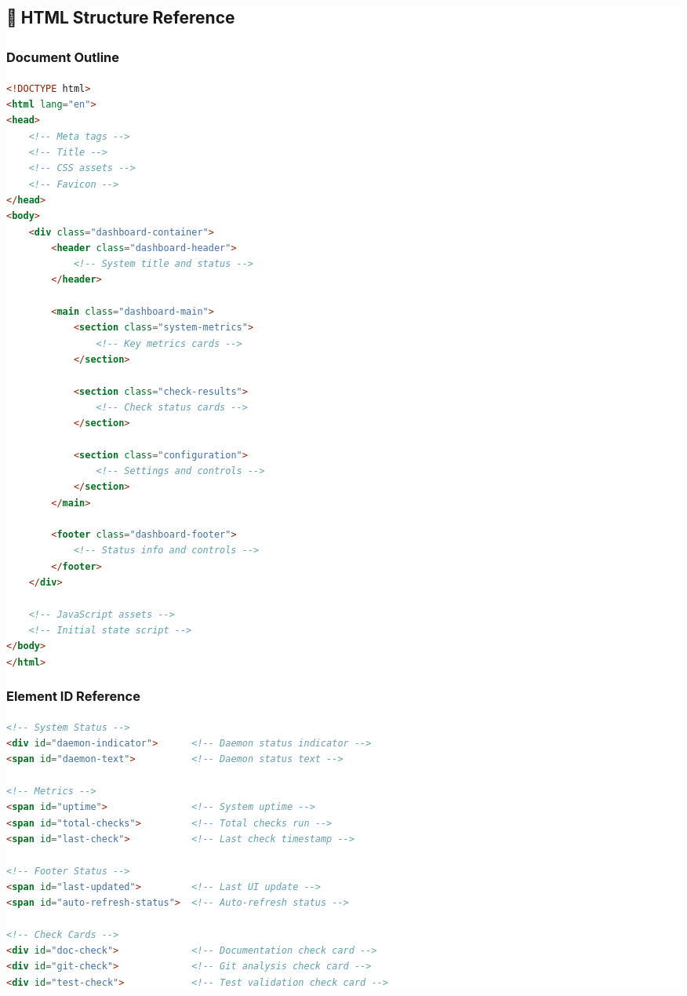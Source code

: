 ## 📖 HTML Structure Reference

### Document Outline
```html
<!DOCTYPE html>
<html lang="en">
<head>
    <!-- Meta tags -->
    <!-- Title -->
    <!-- CSS assets -->
    <!-- Favicon -->
</head>
<body>
    <div class="dashboard-container">
        <header class="dashboard-header">
            <!-- System title and status -->
        </header>
        
        <main class="dashboard-main">
            <section class="system-metrics">
                <!-- Key metrics cards -->
            </section>
            
            <section class="check-results">
                <!-- Check status cards -->
            </section>
            
            <section class="configuration">
                <!-- Settings and controls -->
            </section>
        </main>
        
        <footer class="dashboard-footer">
            <!-- Status info and controls -->
        </footer>
    </div>
    
    <!-- JavaScript assets -->
    <!-- Initial state script -->
</body>
</html>
```

### Element ID Reference
```html
<!-- System Status -->
<div id="daemon-indicator">      <!-- Daemon status indicator -->
<span id="daemon-text">          <!-- Daemon status text -->

<!-- Metrics -->
<span id="uptime">               <!-- System uptime -->
<span id="total-checks">         <!-- Total checks run -->
<span id="last-check">           <!-- Last check timestamp -->

<!-- Footer Status -->
<span id="last-updated">         <!-- Last UI update -->
<span id="auto-refresh-status">  <!-- Auto-refresh status -->

<!-- Check Cards -->
<div id="doc-check">             <!-- Documentation check card -->
<div id="git-check">             <!-- Git analysis check card -->
<div id="test-check">            <!-- Test validation check card -->
```
